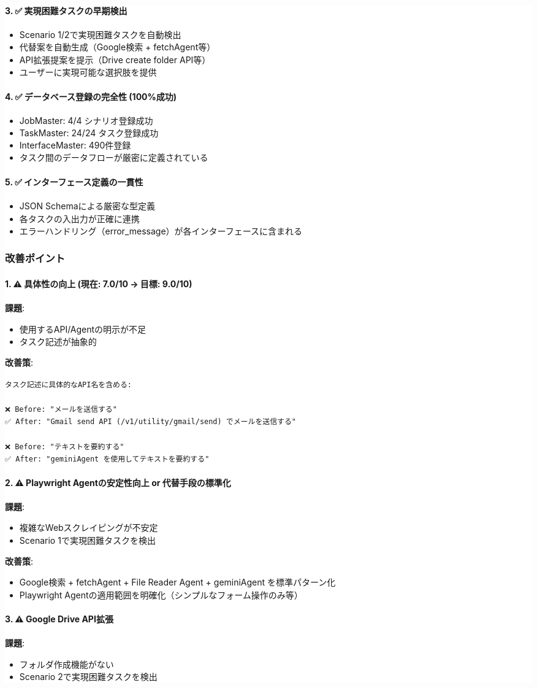 #### 3. ✅ **実現困難タスクの早期検出**

- Scenario 1/2で実現困難タスクを自動検出
- 代替案を自動生成（Google検索 + fetchAgent等）
- API拡張提案を提示（Drive create folder API等）
- ユーザーに実現可能な選択肢を提供

#### 4. ✅ **データベース登録の完全性** (100%成功)

- JobMaster: 4/4 シナリオ登録成功
- TaskMaster: 24/24 タスク登録成功
- InterfaceMaster: 490件登録
- タスク間のデータフローが厳密に定義されている

#### 5. ✅ **インターフェース定義の一貫性**

- JSON Schemaによる厳密な型定義
- 各タスクの入出力が正確に連携
- エラーハンドリング（error_message）が各インターフェースに含まれる

### 改善ポイント

#### 1. ⚠️ **具体性の向上** (現在: 7.0/10 → 目標: 9.0/10)

**課題**:
- 使用するAPI/Agentの明示が不足
- タスク記述が抽象的

**改善策**:
```markdown
タスク記述に具体的なAPI名を含める:

❌ Before: "メールを送信する"
✅ After: "Gmail send API (/v1/utility/gmail/send) でメールを送信する"

❌ Before: "テキストを要約する"
✅ After: "geminiAgent を使用してテキストを要約する"
```

#### 2. ⚠️ **Playwright Agentの安定性向上 or 代替手段の標準化**

**課題**:
- 複雑なWebスクレイピングが不安定
- Scenario 1で実現困難タスクを検出

**改善策**:
- Google検索 + fetchAgent + File Reader Agent + geminiAgent を標準パターン化
- Playwright Agentの適用範囲を明確化（シンプルなフォーム操作のみ等）

#### 3. ⚠️ **Google Drive API拡張**

**課題**:
- フォルダ作成機能がない
- Scenario 2で実現困難タスクを検出

